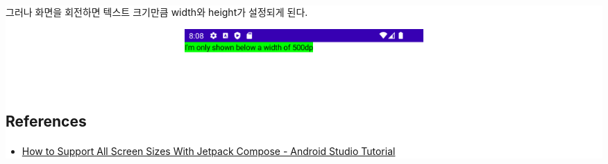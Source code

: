 그러나 화면을 회전하면 텍스트 크기만큼 width와 height가 설정되게 된다.

<div align="center">
<img src="img/part-18/over_500_dp.png" width="40%">
</div>

## References

* [How to Support All Screen Sizes With Jetpack Compose - Android Studio Tutorial](https://www.youtube.com/watch?v=iUIXsHiuRfY&list=PLQkwcJG4YTCSpJ2NLhDTHhi6XBNfk9WiC&index=18)